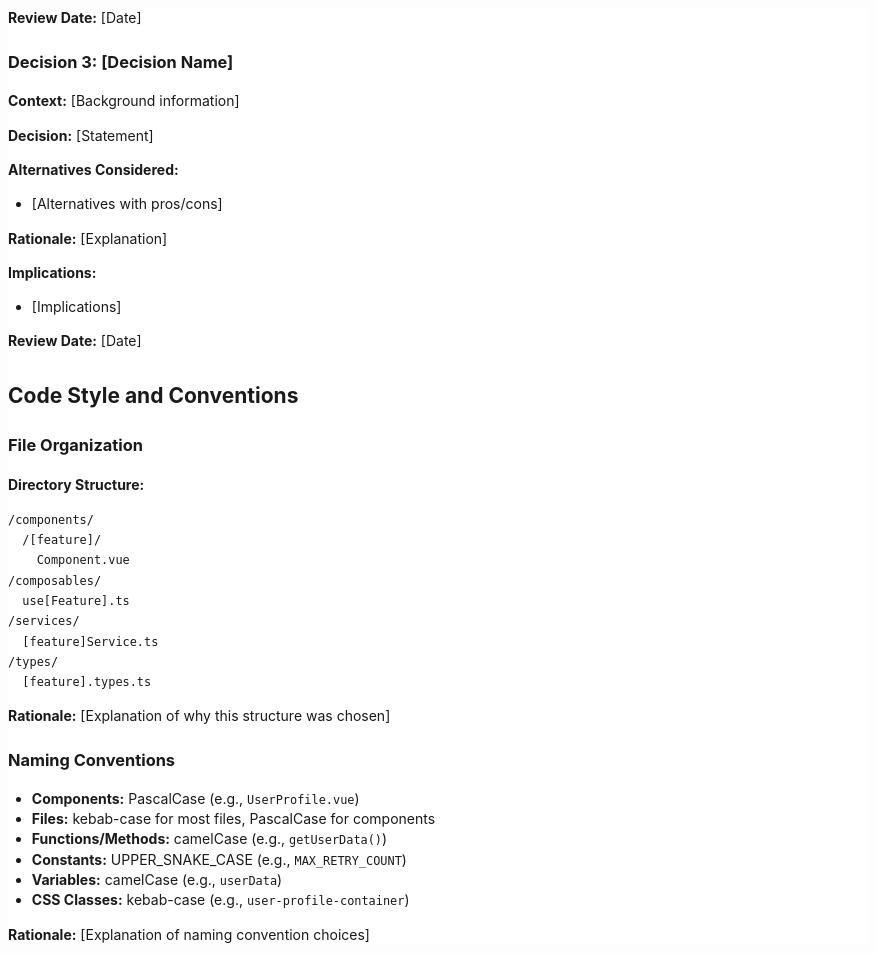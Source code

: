 **Review Date:**
[Date]

### Decision 3: [Decision Name]

**Context:**
[Background information]

**Decision:**
[Statement]

**Alternatives Considered:**
- [Alternatives with pros/cons]

**Rationale:**
[Explanation]

**Implications:**
- [Implications]

**Review Date:**
[Date]

## Code Style and Conventions

### File Organization

**Directory Structure:**
```
/components/
  /[feature]/
    Component.vue
/composables/
  use[Feature].ts
/services/
  [feature]Service.ts
/types/
  [feature].types.ts
```

**Rationale:**
[Explanation of why this structure was chosen]

### Naming Conventions

- **Components:** PascalCase (e.g., `UserProfile.vue`)
- **Files:** kebab-case for most files, PascalCase for components
- **Functions/Methods:** camelCase (e.g., `getUserData()`)
- **Constants:** UPPER_SNAKE_CASE (e.g., `MAX_RETRY_COUNT`)
- **Variables:** camelCase (e.g., `userData`)
- **CSS Classes:** kebab-case (e.g., `user-profile-container`)

**Rationale:**
[Explanation of naming convention choices]
